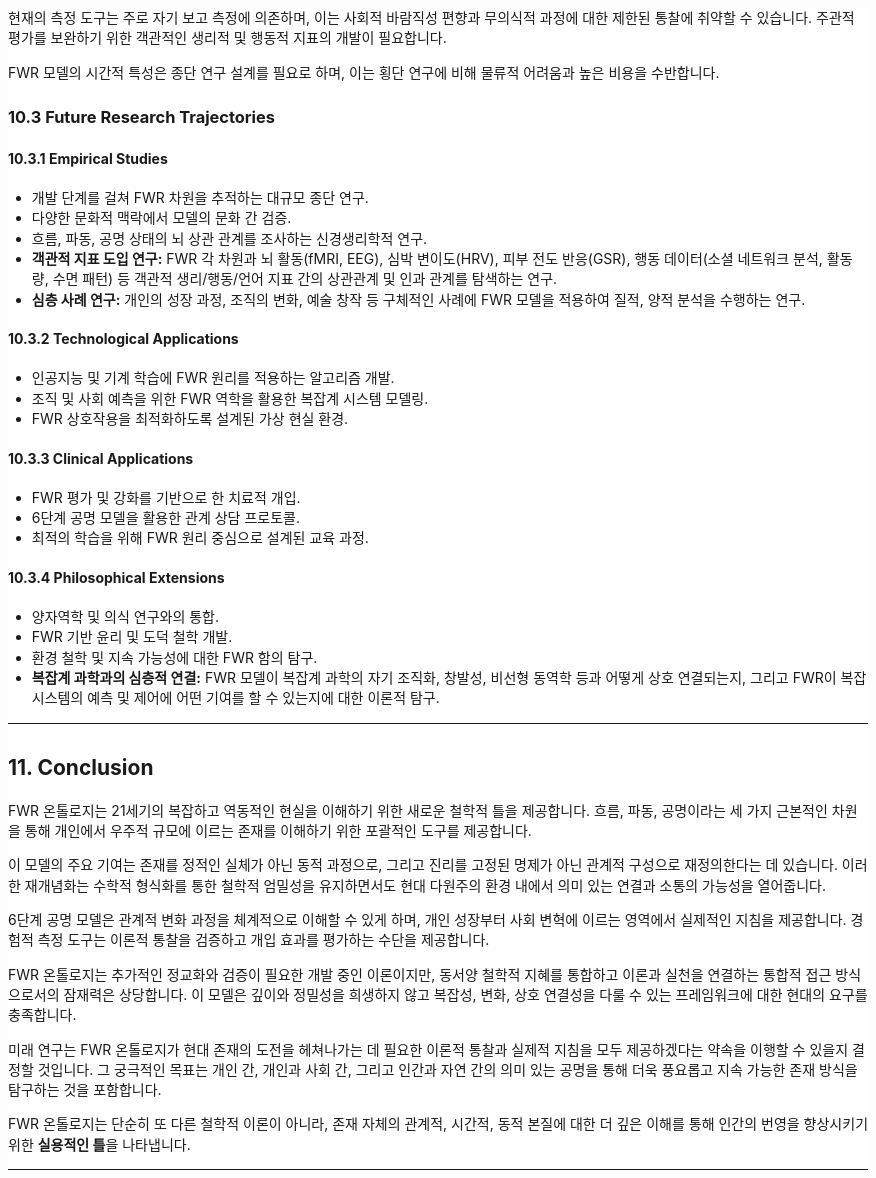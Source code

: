 현재의 측정 도구는 주로 자기 보고 측정에 의존하며, 이는 사회적 바람직성 편향과 무의식적 과정에 대한 제한된 통찰에 취약할 수 있습니다. 주관적 평가를 보완하기 위한 객관적인 생리적 및 행동적 지표의 개발이 필요합니다.

FWR 모델의 시간적 특성은 종단 연구 설계를 필요로 하며, 이는 횡단 연구에 비해 물류적 어려움과 높은 비용을 수반합니다.

### 10.3 Future Research Trajectories

#### 10.3.1 Empirical Studies

* 개발 단계를 걸쳐 FWR 차원을 추적하는 대규모 종단 연구.
* 다양한 문화적 맥락에서 모델의 문화 간 검증.
* 흐름, 파동, 공명 상태의 뇌 상관 관계를 조사하는 신경생리학적 연구.
* **객관적 지표 도입 연구:** FWR 각 차원과 뇌 활동(fMRI, EEG), 심박 변이도(HRV), 피부 전도 반응(GSR), 행동 데이터(소셜 네트워크 분석, 활동량, 수면 패턴) 등 객관적 생리/행동/언어 지표 간의 상관관계 및 인과 관계를 탐색하는 연구.
* **심층 사례 연구:** 개인의 성장 과정, 조직의 변화, 예술 창작 등 구체적인 사례에 FWR 모델을 적용하여 질적, 양적 분석을 수행하는 연구.

#### 10.3.2 Technological Applications

* 인공지능 및 기계 학습에 FWR 원리를 적용하는 알고리즘 개발.
* 조직 및 사회 예측을 위한 FWR 역학을 활용한 복잡계 시스템 모델링.
* FWR 상호작용을 최적화하도록 설계된 가상 현실 환경.

#### 10.3.3 Clinical Applications

* FWR 평가 및 강화를 기반으로 한 치료적 개입.
* 6단계 공명 모델을 활용한 관계 상담 프로토콜.
* 최적의 학습을 위해 FWR 원리 중심으로 설계된 교육 과정.

#### 10.3.4 Philosophical Extensions

* 양자역학 및 의식 연구와의 통합.
* FWR 기반 윤리 및 도덕 철학 개발.
* 환경 철학 및 지속 가능성에 대한 FWR 함의 탐구.
* **복잡계 과학과의 심층적 연결:** FWR 모델이 복잡계 과학의 자기 조직화, 창발성, 비선형 동역학 등과 어떻게 상호 연결되는지, 그리고 FWR이 복잡 시스템의 예측 및 제어에 어떤 기여를 할 수 있는지에 대한 이론적 탐구.

---

## 11. Conclusion

FWR 온톨로지는 21세기의 복잡하고 역동적인 현실을 이해하기 위한 새로운 철학적 틀을 제공합니다. 흐름, 파동, 공명이라는 세 가지 근본적인 차원을 통해 개인에서 우주적 규모에 이르는 존재를 이해하기 위한 포괄적인 도구를 제공합니다.

이 모델의 주요 기여는 존재를 정적인 실체가 아닌 동적 과정으로, 그리고 진리를 고정된 명제가 아닌 관계적 구성으로 재정의한다는 데 있습니다. 이러한 재개념화는 수학적 형식화를 통한 철학적 엄밀성을 유지하면서도 현대 다원주의 환경 내에서 의미 있는 연결과 소통의 가능성을 열어줍니다.

6단계 공명 모델은 관계적 변화 과정을 체계적으로 이해할 수 있게 하며, 개인 성장부터 사회 변혁에 이르는 영역에서 실제적인 지침을 제공합니다. 경험적 측정 도구는 이론적 통찰을 검증하고 개입 효과를 평가하는 수단을 제공합니다.

FWR 온톨로지는 추가적인 정교화와 검증이 필요한 개발 중인 이론이지만, 동서양 철학적 지혜를 통합하고 이론과 실천을 연결하는 통합적 접근 방식으로서의 잠재력은 상당합니다. 이 모델은 깊이와 정밀성을 희생하지 않고 복잡성, 변화, 상호 연결성을 다룰 수 있는 프레임워크에 대한 현대의 요구를 충족합니다.

미래 연구는 FWR 온톨로지가 현대 존재의 도전을 헤쳐나가는 데 필요한 이론적 통찰과 실제적 지침을 모두 제공하겠다는 약속을 이행할 수 있을지 결정할 것입니다. 그 궁극적인 목표는 개인 간, 개인과 사회 간, 그리고 인간과 자연 간의 의미 있는 공명을 통해 더욱 풍요롭고 지속 가능한 존재 방식을 탐구하는 것을 포함합니다.

FWR 온톨로지는 단순히 또 다른 철학적 이론이 아니라, 존재 자체의 관계적, 시간적, 동적 본질에 대한 더 깊은 이해를 통해 인간의 번영을 향상시키기 위한 **실용적인 틀**을 나타냅니다.

---